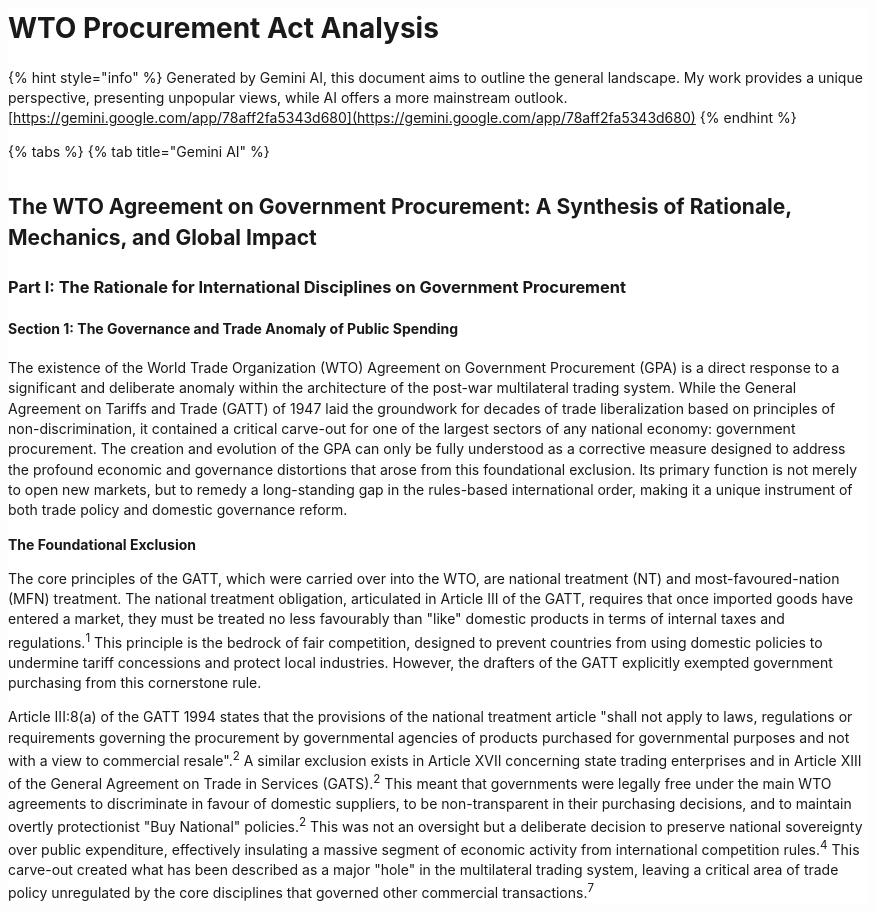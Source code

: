 # WTO Procurement Act Analysis

{% hint style="info" %}
Generated by Gemini AI, this document aims to outline the general landscape. My work provides a unique perspective, presenting unpopular views, while AI offers a more mainstream outlook. [https://gemini.google.com/app/78aff2fa5343d680](https://gemini.google.com/app/78aff2fa5343d680)
{% endhint %}

{% tabs %}
{% tab title="Gemini AI" %}
## The WTO Agreement on Government Procurement: A Synthesis of Rationale, Mechanics, and Global Impact

### Part I: The Rationale for International Disciplines on Government Procurement

#### Section 1: The Governance and Trade Anomaly of Public Spending

The existence of the World Trade Organization (WTO) Agreement on Government Procurement (GPA) is a direct response to a significant and deliberate anomaly within the architecture of the post-war multilateral trading system. While the General Agreement on Tariffs and Trade (GATT) of 1947 laid the groundwork for decades of trade liberalization based on principles of non-discrimination, it contained a critical carve-out for one of the largest sectors of any national economy: government procurement. The creation and evolution of the GPA can only be fully understood as a corrective measure designed to address the profound economic and governance distortions that arose from this foundational exclusion. Its primary function is not merely to open new markets, but to remedy a long-standing gap in the rules-based international order, making it a unique instrument of both trade policy and domestic governance reform.

**The Foundational Exclusion**

The core principles of the GATT, which were carried over into the WTO, are national treatment (NT) and most-favoured-nation (MFN) treatment. The national treatment obligation, articulated in Article III of the GATT, requires that once imported goods have entered a market, they must be treated no less favourably than "like" domestic products in terms of internal taxes and regulations.<sup>1</sup> This principle is the bedrock of fair competition, designed to prevent countries from using domestic policies to undermine tariff concessions and protect local industries. However, the drafters of the GATT explicitly exempted government purchasing from this cornerstone rule.

Article III:8(a) of the GATT 1994 states that the provisions of the national treatment article "shall not apply to laws, regulations or requirements governing the procurement by governmental agencies of products purchased for governmental purposes and not with a view to commercial resale".<sup>2</sup> A similar exclusion exists in Article XVII concerning state trading enterprises and in Article XIII of the General Agreement on Trade in Services (GATS).<sup>2</sup> This meant that governments were legally free under the main WTO agreements to discriminate in favour of domestic suppliers, to be non-transparent in their purchasing decisions, and to maintain overtly protectionist "Buy National" policies.<sup>2</sup> This was not an oversight but a deliberate decision to preserve national sovereignty over public expenditure, effectively insulating a massive segment of economic activity from international competition rules.<sup>4</sup> This carve-out created what has been described as a major "hole" in the multilateral trading system, leaving a critical area of trade policy unregulated by the core disciplines that governed other commercial transactions.<sup>7</sup>
